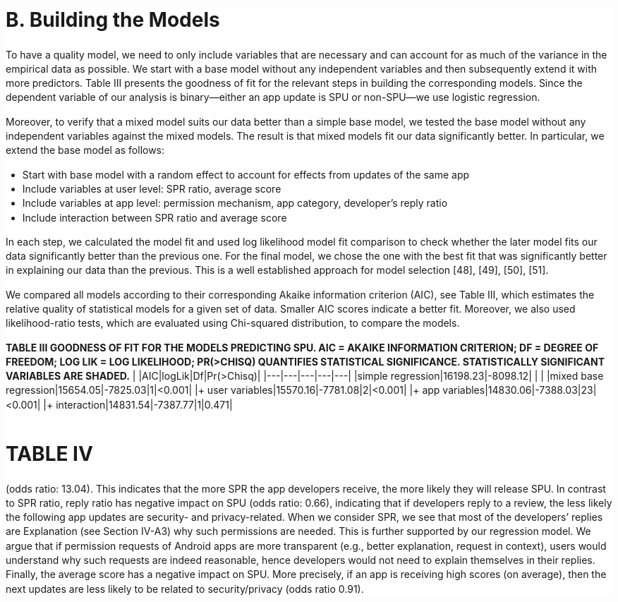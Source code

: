 # B. Building the Models

To have a quality model, we need to only include variables that are necessary and can account for as much of the variance in the empirical data as possible. We start with a base model without any independent variables and then subsequently extend it with more predictors. Table III presents the goodness of fit for the relevant steps in building the corresponding models. Since the dependent variable of our analysis is binary—either an app update is SPU or non-SPU—we use logistic regression.

Moreover, to verify that a mixed model suits our data better than a simple base model, we tested the base model without any independent variables against the mixed models. The result is that mixed models fit our data significantly better. In particular, we extend the base model as follows:

- Start with base model with a random effect to account for effects from updates of the same app
- Include variables at user level: SPR ratio, average score
- Include variables at app level: permission mechanism, app category, developer’s reply ratio
- Include interaction between SPR ratio and average score

In each step, we calculated the model fit and used log likelihood model fit comparison to check whether the later model fits our data significantly better than the previous one. For the final model, we chose the one with the best fit that was significantly better in explaining our data than the previous. This is a well established approach for model selection [48], [49], [50], [51].

We compared all models according to their corresponding Akaike information criterion (AIC), see Table III, which estimates the relative quality of statistical models for a given set of data. Smaller AIC scores indicate a better fit. Moreover, we also used likelihood-ratio tests, which are evaluated using Chi-squared distribution, to compare the models.

**TABLE III GOODNESS OF FIT FOR THE MODELS PREDICTING SPU. AIC = AKAIKE INFORMATION CRITERION; DF = DEGREE OF FREEDOM; LOG LIK = LOG LIKELIHOOD; PR(&gt;CHISQ) QUANTIFIES STATISTICAL SIGNIFICANCE. STATISTICALLY SIGNIFICANT VARIABLES ARE SHADED.**
| |AIC|logLik|Df|Pr(>Chisq)|
|---|---|---|---|---|
|simple regression|16198.23|-8098.12| | |
|mixed base regression|15654.05|-7825.03|1|&lt;0.001|
|+ user variables|15570.16|-7781.08|2|&lt;0.001|
|+ app variables|14830.06|-7388.03|23|&lt;0.001|
|+ interaction|14831.54|-7387.77|1|0.471|

# TABLE IV

(odds ratio: 13.04). This indicates that the more SPR the app developers receive, the more likely they will release SPU. In contrast to SPR ratio, reply ratio has negative impact on SPU (odds ratio: 0.66), indicating that if developers reply to a review, the less likely the following app updates are security- and privacy-related. When we consider SPR, we see that most of the developers’ replies are Explanation (see Section IV-A3) why such permissions are needed. This is further supported by our regression model. We argue that if permission requests of Android apps are more transparent (e.g., better explanation, request in context), users would understand why such requests are indeed reasonable, hence developers would not need to explain themselves in their replies. Finally, the average score has a negative impact on SPU. More precisely, if an app is receiving high scores (on average), then the next updates are less likely to be related to security/privacy (odds ratio 0.91).
